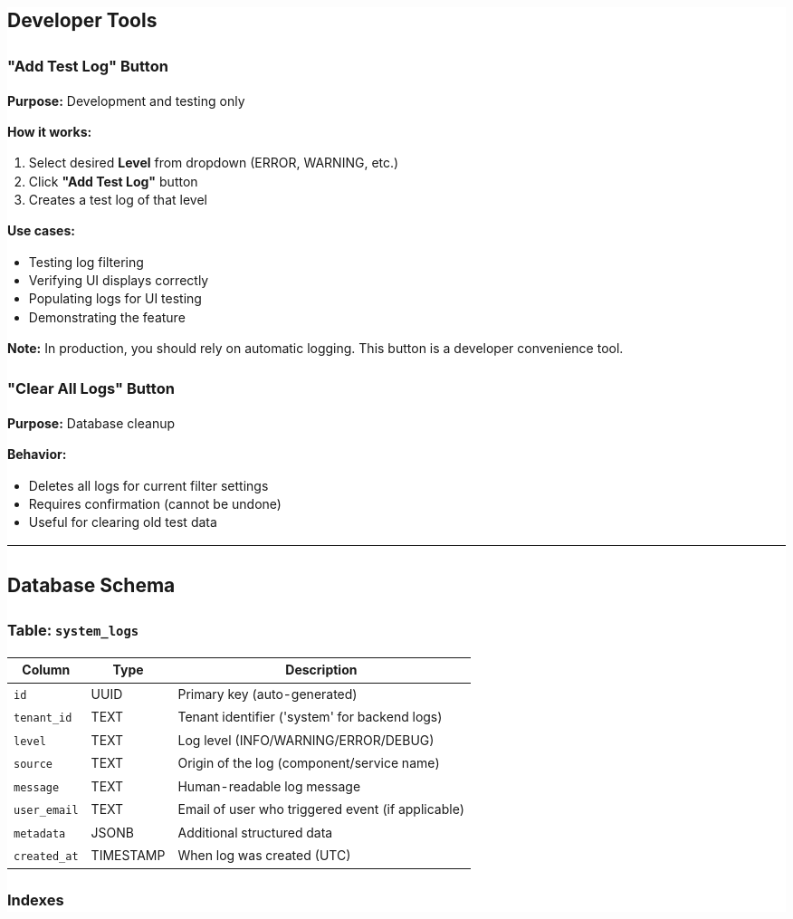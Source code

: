 ## Developer Tools

### "Add Test Log" Button

**Purpose:** Development and testing only

**How it works:**
1. Select desired **Level** from dropdown (ERROR, WARNING, etc.)
2. Click **"Add Test Log"** button
3. Creates a test log of that level

**Use cases:**
- Testing log filtering
- Verifying UI displays correctly
- Populating logs for UI testing
- Demonstrating the feature

**Note:** In production, you should rely on automatic logging. This button is a developer convenience tool.

### "Clear All Logs" Button

**Purpose:** Database cleanup

**Behavior:**
- Deletes all logs for current filter settings
- Requires confirmation (cannot be undone)
- Useful for clearing old test data

---

## Database Schema

### Table: `system_logs`

| Column | Type | Description |
|--------|------|-------------|
| `id` | UUID | Primary key (auto-generated) |
| `tenant_id` | TEXT | Tenant identifier ('system' for backend logs) |
| `level` | TEXT | Log level (INFO/WARNING/ERROR/DEBUG) |
| `source` | TEXT | Origin of the log (component/service name) |
| `message` | TEXT | Human-readable log message |
| `user_email` | TEXT | Email of user who triggered event (if applicable) |
| `metadata` | JSONB | Additional structured data |
| `created_at` | TIMESTAMP | When log was created (UTC) |

### Indexes

